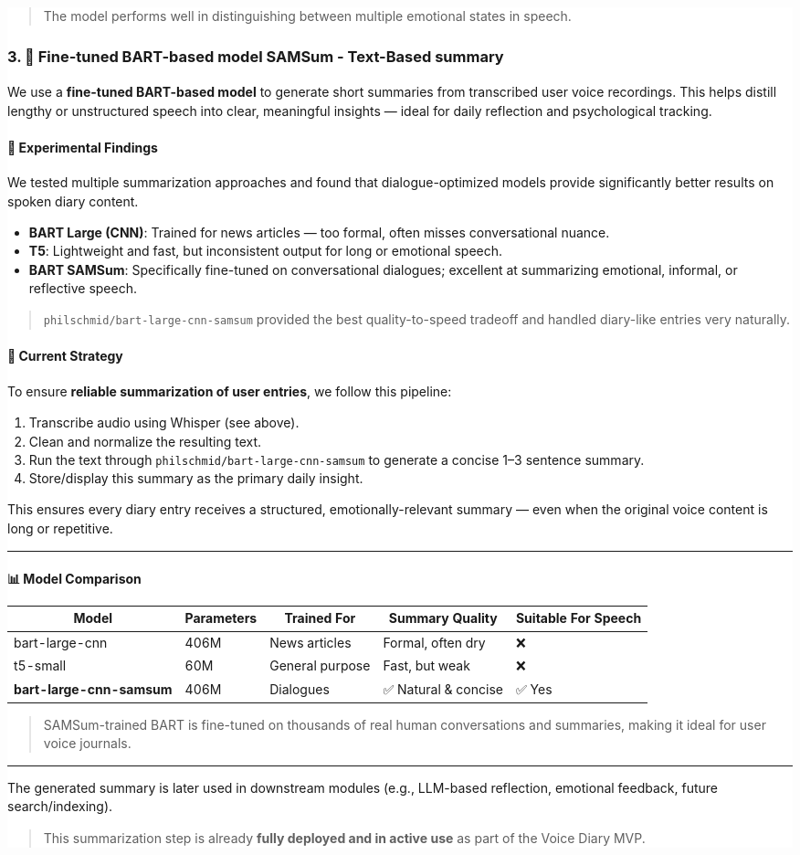 > The model performs well in distinguishing between multiple emotional states in speech.

### 3. 💬 Fine-tuned BART-based model SAMSum - Text-Based summary
We use a **fine-tuned BART-based model** to generate short summaries from transcribed user voice recordings. This helps distill lengthy or unstructured speech into clear, meaningful insights — ideal for daily reflection and psychological tracking.

#### 🧪 Experimental Findings

We tested multiple summarization approaches and found that dialogue-optimized models provide significantly better results on spoken diary content.

- **BART Large (CNN)**: Trained for news articles — too formal, often misses conversational nuance.
- **T5**: Lightweight and fast, but inconsistent output for long or emotional speech.
- **BART SAMSum**: Specifically fine-tuned on conversational dialogues; excellent at summarizing emotional, informal, or reflective speech.

> `philschmid/bart-large-cnn-samsum` provided the best quality-to-speed tradeoff and handled diary-like entries very naturally.

#### 🚀 Current Strategy

To ensure **reliable summarization of user entries**, we follow this pipeline:
1. Transcribe audio using Whisper (see above).
2. Clean and normalize the resulting text.
3. Run the text through `philschmid/bart-large-cnn-samsum` to generate a concise 1–3 sentence summary.
4. Store/display this summary as the primary daily insight.

This ensures every diary entry receives a structured, emotionally-relevant summary — even when the original voice content is long or repetitive.

---

#### 📊 Model Comparison

| Model                          | Parameters | Trained For     | Summary Quality     | Suitable For Speech |
|-------------------------------|------------|------------------|----------------------|----------------------|
| bart-large-cnn                | 406M       | News articles    | Formal, often dry    | ❌                   |
| t5-small                      | 60M        | General purpose  | Fast, but weak       | ❌                   |
| **bart-large-cnn-samsum**     | 406M       | Dialogues        | ✅ Natural & concise | ✅ Yes               |

> SAMSum-trained BART is fine-tuned on thousands of real human conversations and summaries, making it ideal for user voice journals.

---

The generated summary is later used in downstream modules (e.g., LLM-based reflection, emotional feedback, future search/indexing).

> This summarization step is already **fully deployed and in active use** as part of the Voice Diary MVP.
